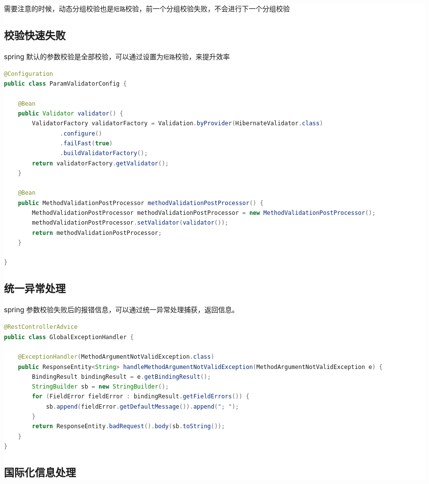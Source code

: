 需要注意的时候，动态分组校验也是`短路`校验，前一个分组校验失败，不会进行下一个分组校验

## 校验快速失败

spring 默认的参数校验是全部校验，可以通过设置为`短路`校验，来提升效率

```java
@Configuration
public class ParamValidatorConfig {

    @Bean
    public Validator validator() {
        ValidatorFactory validatorFactory = Validation.byProvider(HibernateValidator.class)
                .configure()
                .failFast(true)
                .buildValidatorFactory();
        return validatorFactory.getValidator();
    }

    @Bean
    public MethodValidationPostProcessor methodValidationPostProcessor() {
        MethodValidationPostProcessor methodValidationPostProcessor = new MethodValidationPostProcessor();
        methodValidationPostProcessor.setValidator(validator());
        return methodValidationPostProcessor;
    }

}
```

## 统一异常处理

spring 参数校验失败后的报错信息，可以通过统一异常处理捕获，返回信息。

```java
@RestControllerAdvice
public class GlobalExceptionHandler {
    
    @ExceptionHandler(MethodArgumentNotValidException.class)
    public ResponseEntity<String> handleMethodArgumentNotValidException(MethodArgumentNotValidException e) {
        BindingResult bindingResult = e.getBindingResult();
        StringBuilder sb = new StringBuilder();
        for (FieldError fieldError : bindingResult.getFieldErrors()) {
            sb.append(fieldError.getDefaultMessage()).append("; ");
        }
        return ResponseEntity.badRequest().body(sb.toString());
    }
}
```

## 国际化信息处理

